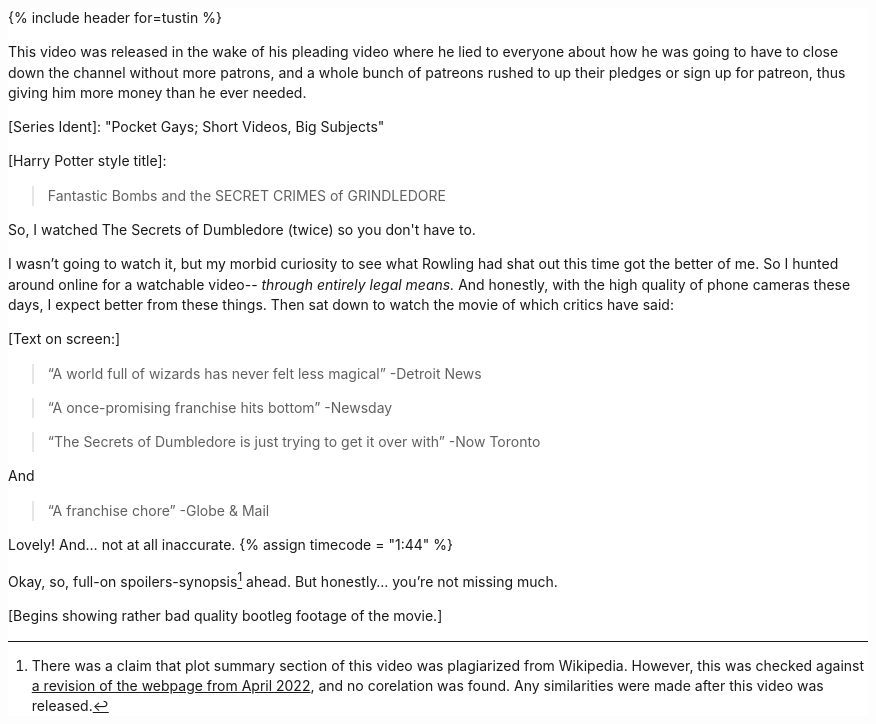 </james>
<comment>
{% include header for=tustin %}

This video was released in the wake of his pleading video where he lied to everyone about how he was going to have to close down the channel without more patrons, and a whole bunch of patreons rushed to up their pledges or sign up for patreon, thus giving him more money than he ever needed.


</comment>
</compare>

<compare>
<credits class="opening">

\[Series Ident]: "Pocket Gays; Short Videos, Big Subjects"

\[Harry Potter style title]:

> Fantastic Bombs and the SECRET CRIMES of GRINDLEDORE

</credits>
</compare>


<compare>
<james {% include timecode %}>

So, I watched The Secrets of Dumbledore (twice) so you don't have to. 

I wasn’t going to watch it, but my morbid curiosity to see what Rowling had shat out this time got the better of me. So I hunted around online for a watchable video-- *through entirely legal means.* And honestly, with the high quality of phone cameras these days, I expect better from these things. Then sat down to watch the movie of which critics have said: 

\[Text on screen:]

> “A world full of wizards has never felt less magical” -Detroit News

> “A once-promising franchise hits bottom” -Newsday

> “The Secrets of Dumbledore is just trying to get it over with” -Now Toronto

And 

> “A franchise chore” -Globe & Mail

Lovely! And… not at all inaccurate. 
{% assign timecode = "1:44" %}

</james>
<from></from>
</compare>

<compare>
<james {% include timecode %}>

Okay, so, full-on spoilers-synopsis[^wiki-check] ahead. But honestly… you’re not missing much. 

[^wiki-check]: There was a claim that plot summary section of this video was plagiarized from Wikipedia. However, this was checked against [a revision of the webpage from April 2022](https://en.wikipedia.org/w/index.php?title=Fantastic_Beasts:_The_Secrets_of_Dumbledore&oldid=1083018132), and no corelation was found. Any similarities were made after this video was released.

\[Begins showing rather bad quality bootleg footage of the movie.]


[^qilin]: Pronounced "chillin'", as in like hanging out.
[^hister]: In the downloaded transcript, "Hitler" was spelled "Hister", presumably to get around flagging or something.